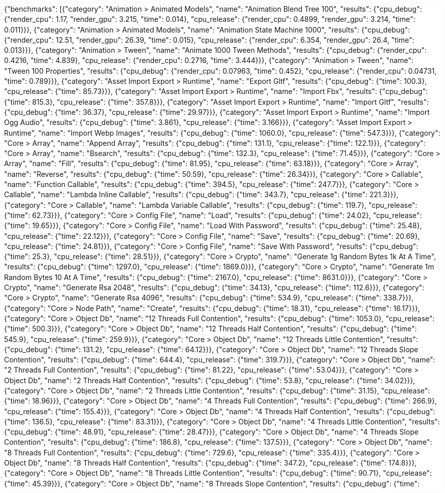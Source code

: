 {"benchmarks":
[{"category": "Animation > Animated Models", "name": "Animation Blend Tree 100", "results": {"cpu_debug": {"render_cpu": 1.17, "render_gpu": 3.215, "time": 0.014}, "cpu_release": {"render_cpu": 0.4899, "render_gpu": 3.214, "time": 0.011}}}, {"category": "Animation > Animated Models", "name": "Animation State Machine 1000", "results": {"cpu_debug": {"render_cpu": 12.51, "render_gpu": 26.39, "time": 0.015}, "cpu_release": {"render_cpu": 6.354, "render_gpu": 26.4, "time": 0.013}}}, {"category": "Animation > Tween", "name": "Animate 1000 Tween Methods", "results": {"cpu_debug": {"render_cpu": 0.4216, "time": 4.839}, "cpu_release": {"render_cpu": 0.2716, "time": 3.444}}}, {"category": "Animation > Tween", "name": "Tween 100 Properties", "results": {"cpu_debug": {"render_cpu": 0.07963, "time": 0.452}, "cpu_release": {"render_cpu": 0.04731, "time": 0.789}}}, {"category": "Asset Import Export > Runtime", "name": "Export Gltf", "results": {"cpu_debug": {"time": 100.3}, "cpu_release": {"time": 85.73}}}, {"category": "Asset Import Export > Runtime", "name": "Import Fbx", "results": {"cpu_debug": {"time": 815.3}, "cpu_release": {"time": 357.8}}}, {"category": "Asset Import Export > Runtime", "name": "Import Gltf", "results": {"cpu_debug": {"time": 36.37}, "cpu_release": {"time": 29.97}}}, {"category": "Asset Import Export > Runtime", "name": "Import Ogg Audio", "results": {"cpu_debug": {"time": 3.861}, "cpu_release": {"time": 3.166}}}, {"category": "Asset Import Export > Runtime", "name": "Import Webp Images", "results": {"cpu_debug": {"time": 1060.0}, "cpu_release": {"time": 547.3}}}, {"category": "Core > Array", "name": "Append Array", "results": {"cpu_debug": {"time": 131.1}, "cpu_release": {"time": 122.1}}}, {"category": "Core > Array", "name": "Bsearch", "results": {"cpu_debug": {"time": 132.3}, "cpu_release": {"time": 71.45}}}, {"category": "Core > Array", "name": "Fill", "results": {"cpu_debug": {"time": 81.95}, "cpu_release": {"time": 63.18}}}, {"category": "Core > Array", "name": "Reverse", "results": {"cpu_debug": {"time": 50.59}, "cpu_release": {"time": 26.34}}}, {"category": "Core > Callable", "name": "Function Callable", "results": {"cpu_debug": {"time": 394.5}, "cpu_release": {"time": 247.7}}}, {"category": "Core > Callable", "name": "Lambda Inline Callable", "results": {"cpu_debug": {"time": 343.7}, "cpu_release": {"time": 221.3}}}, {"category": "Core > Callable", "name": "Lambda Variable Callable", "results": {"cpu_debug": {"time": 119.7}, "cpu_release": {"time": 62.73}}}, {"category": "Core > Config File", "name": "Load", "results": {"cpu_debug": {"time": 24.02}, "cpu_release": {"time": 19.65}}}, {"category": "Core > Config File", "name": "Load With Password", "results": {"cpu_debug": {"time": 25.48}, "cpu_release": {"time": 22.12}}}, {"category": "Core > Config File", "name": "Save", "results": {"cpu_debug": {"time": 20.69}, "cpu_release": {"time": 24.81}}}, {"category": "Core > Config File", "name": "Save With Password", "results": {"cpu_debug": {"time": 25.3}, "cpu_release": {"time": 28.51}}}, {"category": "Core > Crypto", "name": "Generate 1g Random Bytes 1k At A Time", "results": {"cpu_debug": {"time": 1297.0}, "cpu_release": {"time": 1869.0}}}, {"category": "Core > Crypto", "name": "Generate 1m Random Bytes 10 At A Time", "results": {"cpu_debug": {"time": 2167.0}, "cpu_release": {"time": 8631.0}}}, {"category": "Core > Crypto", "name": "Generate Rsa 2048", "results": {"cpu_debug": {"time": 34.13}, "cpu_release": {"time": 112.6}}}, {"category": "Core > Crypto", "name": "Generate Rsa 4096", "results": {"cpu_debug": {"time": 534.9}, "cpu_release": {"time": 338.7}}}, {"category": "Core > Node Path", "name": "Create", "results": {"cpu_debug": {"time": 18.31}, "cpu_release": {"time": 16.17}}}, {"category": "Core > Object Db", "name": "12 Threads Full Contention", "results": {"cpu_debug": {"time": 1053.0}, "cpu_release": {"time": 500.3}}}, {"category": "Core > Object Db", "name": "12 Threads Half Contention", "results": {"cpu_debug": {"time": 545.9}, "cpu_release": {"time": 259.9}}}, {"category": "Core > Object Db", "name": "12 Threads Little Contention", "results": {"cpu_debug": {"time": 131.2}, "cpu_release": {"time": 64.12}}}, {"category": "Core > Object Db", "name": "12 Threads Slope Contention", "results": {"cpu_debug": {"time": 644.4}, "cpu_release": {"time": 319.7}}}, {"category": "Core > Object Db", "name": "2 Threads Full Contention", "results": {"cpu_debug": {"time": 81.22}, "cpu_release": {"time": 53.04}}}, {"category": "Core > Object Db", "name": "2 Threads Half Contention", "results": {"cpu_debug": {"time": 53.8}, "cpu_release": {"time": 34.02}}}, {"category": "Core > Object Db", "name": "2 Threads Little Contention", "results": {"cpu_debug": {"time": 31.15}, "cpu_release": {"time": 18.96}}}, {"category": "Core > Object Db", "name": "4 Threads Full Contention", "results": {"cpu_debug": {"time": 266.9}, "cpu_release": {"time": 155.4}}}, {"category": "Core > Object Db", "name": "4 Threads Half Contention", "results": {"cpu_debug": {"time": 136.5}, "cpu_release": {"time": 83.31}}}, {"category": "Core > Object Db", "name": "4 Threads Little Contention", "results": {"cpu_debug": {"time": 48.91}, "cpu_release": {"time": 28.47}}}, {"category": "Core > Object Db", "name": "4 Threads Slope Contention", "results": {"cpu_debug": {"time": 186.8}, "cpu_release": {"time": 137.5}}}, {"category": "Core > Object Db", "name": "8 Threads Full Contention", "results": {"cpu_debug": {"time": 729.6}, "cpu_release": {"time": 335.4}}}, {"category": "Core > Object Db", "name": "8 Threads Half Contention", "results": {"cpu_debug": {"time": 347.2}, "cpu_release": {"time": 174.8}}}, {"category": "Core > Object Db", "name": "8 Threads Little Contention", "results": {"cpu_debug": {"time": 90.71}, "cpu_release": {"time": 45.39}}}, {"category": "Core > Object Db", "name": "8 Threads Slope Contention", "results": {"cpu_debug": {"time":